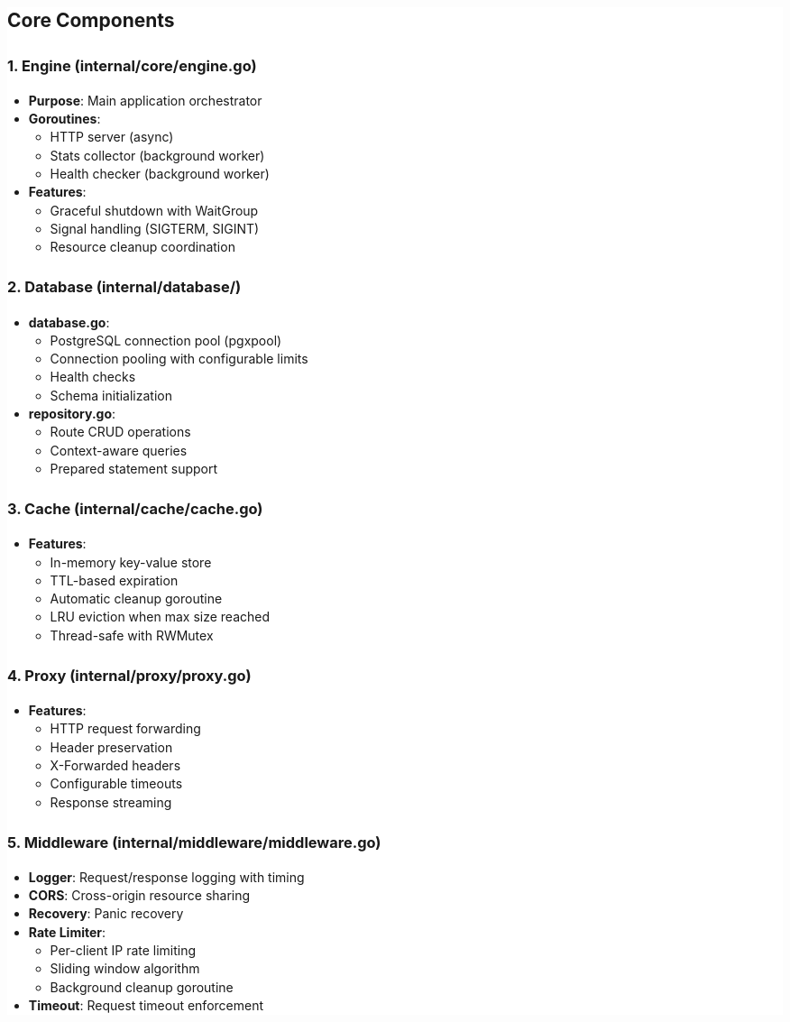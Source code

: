 ## Core Components

### 1. Engine (internal/core/engine.go)
- **Purpose**: Main application orchestrator
- **Goroutines**:
  - HTTP server (async)
  - Stats collector (background worker)
  - Health checker (background worker)
- **Features**:
  - Graceful shutdown with WaitGroup
  - Signal handling (SIGTERM, SIGINT)
  - Resource cleanup coordination

### 2. Database (internal/database/)
- **database.go**: 
  - PostgreSQL connection pool (pgxpool)
  - Connection pooling with configurable limits
  - Health checks
  - Schema initialization
- **repository.go**:
  - Route CRUD operations
  - Context-aware queries
  - Prepared statement support

### 3. Cache (internal/cache/cache.go)
- **Features**:
  - In-memory key-value store
  - TTL-based expiration
  - Automatic cleanup goroutine
  - LRU eviction when max size reached
  - Thread-safe with RWMutex

### 4. Proxy (internal/proxy/proxy.go)
- **Features**:
  - HTTP request forwarding
  - Header preservation
  - X-Forwarded headers
  - Configurable timeouts
  - Response streaming

### 5. Middleware (internal/middleware/middleware.go)
- **Logger**: Request/response logging with timing
- **CORS**: Cross-origin resource sharing
- **Recovery**: Panic recovery
- **Rate Limiter**: 
  - Per-client IP rate limiting
  - Sliding window algorithm
  - Background cleanup goroutine
- **Timeout**: Request timeout enforcement
